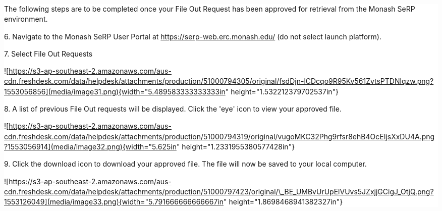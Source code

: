 The following steps are to be completed once your File Out Request has
been approved for retrieval from the Monash SeRP environment.

6\. Navigate to the Monash SeRP User Portal at
https://serp-web.erc.monash.edu/ (do not select launch platform).

7\. Select File Out Requests

![https://s3-ap-southeast-2.amazonaws.com/aus-cdn.freshdesk.com/data/helpdesk/attachments/production/51000794305/original/fsdDjn-lCDcqo9R95Kv561ZvtsPTDNlqzw.png?1553056856](media/image31.png){width="5.489583333333333in"
height="1.532212379702537in"}

8\. A list of previous File Out requests will be displayed. Click the
\'eye\' icon to view your approved file.

![https://s3-ap-southeast-2.amazonaws.com/aus-cdn.freshdesk.com/data/helpdesk/attachments/production/51000794319/original/vugoMKC32Phg9rfsr8ehB4OcEIjsXxDU4A.png?1553056914](media/image32.png){width="5.625in"
height="1.2331955380577428in"}

9\. Click the download icon to download your approved file. The file
will now be saved to your local computer.

![https://s3-ap-southeast-2.amazonaws.com/aus-cdn.freshdesk.com/data/helpdesk/attachments/production/51000797423/original/\_BE_UMBvUrUpElVUvs5JZxjjGCigJ_OtjQ.png?1553126049](media/image33.png){width="5.791666666666667in"
height="1.8698468941382327in"}

